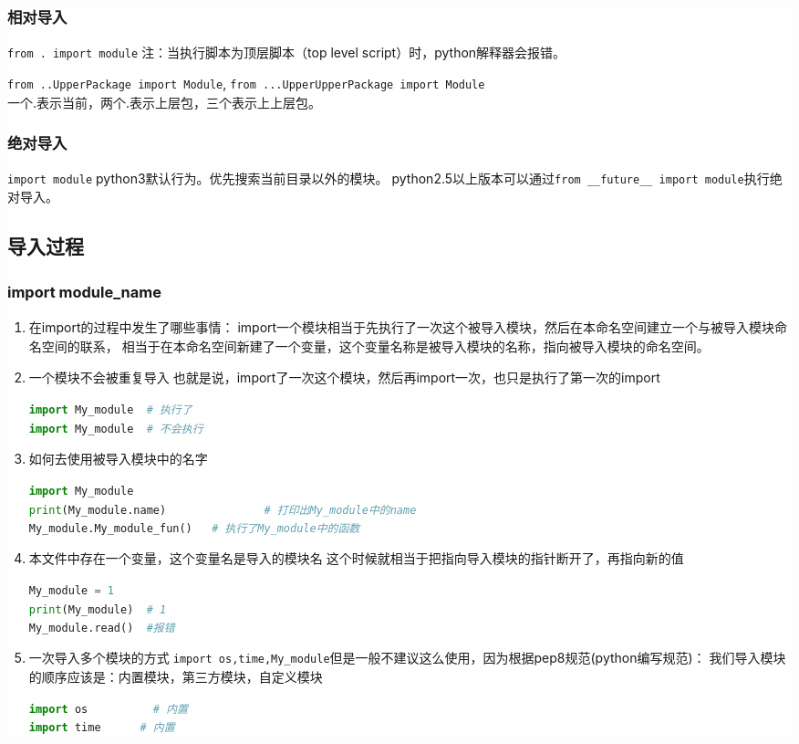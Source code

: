 ### 相对导入

`from . import module`
注：当执行脚本为顶层脚本（top level script）时，python解释器会报错。

`from ..UpperPackage import Module`, `from ...UpperUpperPackage import Module`  
一个.表示当前，两个.表示上层包，三个表示上上层包。

### 绝对导入

`import module`
python3默认行为。优先搜索当前目录以外的模块。
python2.5以上版本可以通过`from __future__ import module`执行绝对导入。

## 导入过程

### import module_name

1. 在import的过程中发生了哪些事情：
import一个模块相当于先执行了一次这个被导入模块，然后在本命名空间建立一个与被导入模块命名空间的联系，
相当于在本命名空间新建了一个变量，这个变量名称是被导入模块的名称，指向被导入模块的命名空间。

2. 一个模块不会被重复导入
也就是说，import了一次这个模块，然后再import一次，也只是执行了第一次的import

    ```python
    import My_module  # 执行了
    import My_module  # 不会执行
    ```

3. 如何去使用被导入模块中的名字

    ```python
    import My_module
    print(My_module.name)               # 打印出My_module中的name
    My_module.My_module_fun()   # 执行了My_module中的函数
    ```

4. 本文件中存在一个变量，这个变量名是导入的模块名
这个时候就相当于把指向导入模块的指针断开了，再指向新的值

    ```python
    My_module = 1
    print(My_module)  # 1
    My_module.read()  #报错
    ```

5. 一次导入多个模块的方式
`import os,time,My_module`但是一般不建议这么使用，因为根据pep8规范(python编写规范)：
我们导入模块的顺序应该是：内置模块，第三方模块，自定义模块

    ```python
    import os          # 内置
    import time      # 内置
